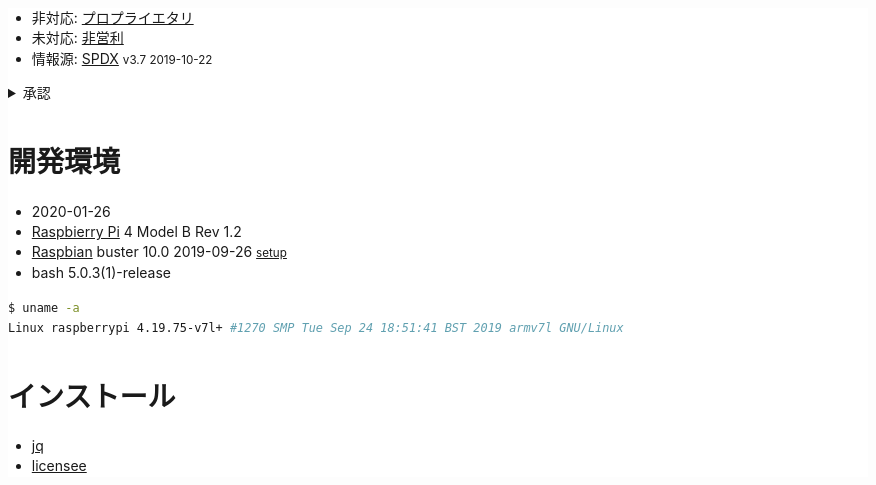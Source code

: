 * 非対応: [プロプライエタリ][proprietary]
* 未対応: [非営利][Non-commercial-activity]
* 情報源: [SPDX][SPDX] <small>v3.7 2019-10-22</small>

<details><summary>承認</summary></details>

[copyleft]:https://ja.wikipedia.org/wiki/%E3%82%B3%E3%83%94%E3%83%BC%E3%83%AC%E3%83%95%E3%83%88
[AGPL]:https://spdx.org/licenses/AGPL-3.0-only.html#licenseText
[AGPL+]:https://spdx.org/licenses/AGPL-3.0-or-later.html#licenseText
[GPL]:https://spdx.org/licenses/GPL-3.0-only.html#licenseText
[GPL+]:https://spdx.org/licenses/GPL-3.0-or-later.html#licenseText
[LGPL]:https://spdx.org/licenses/LGPL-3.0-only.html#licenseText
[LGPL+]:https://spdx.org/licenses/LGPL-3.0-or-later.html#licenseText
[CC-BY-SA-4.0]:https://spdx.org/licenses/CC-BY-SA-4.0.html#licenseText
[permissive]:https://ja.wikipedia.org/wiki/%E3%83%91%E3%83%BC%E3%83%9F%E3%83%83%E3%82%B7%E3%83%96%E3%83%BB%E3%83%A9%E3%82%A4%E3%82%BB%E3%83%B3%E3%82%B9
[Apache-2.0]:https://spdx.org/licenses/Apache-2.0.html#licenseText
[MIT]:https://spdx.org/licenses/MIT.html#licenseText
[BSD-2-Clause]:https://spdx.org/licenses/BSD-2-Clause.html#licenseText
[BSD-3-Clause]:https://spdx.org/licenses/BSD-3-Clause.html#licenseText
[BSD-3-Clause-Clear]:https://spdx.org/licenses/BSD-3-Clause-Clear.html#licenseText
[CC-BY-4.0]:https://spdx.org/licenses/CC-BY-4.0.html#licenseText
[public-domain]:https://ja.wikipedia.org/wiki/%E3%83%91%E3%83%96%E3%83%AA%E3%83%83%E3%82%AF%E3%83%89%E3%83%A1%E3%82%A4%E3%83%B3
[CC0-1.0]:https://spdx.org/licenses/CC0-1.0.html#licenseText
[Unlicense]:https://spdx.org/licenses/Unlicense.html#licenseText
[Non-commercial-activity]:https://en.wikipedia.org/wiki/Non-commercial_activity
[proprietary]:https://ja.wikipedia.org/wiki/%E3%83%97%E3%83%AD%E3%83%97%E3%83%A9%E3%82%A4%E3%82%A8%E3%82%BF%E3%83%AA%E3%83%BB%E3%82%BD%E3%83%95%E3%83%88%E3%82%A6%E3%82%A7%E3%82%A2
[FSF]:https://ja.wikipedia.org/wiki/%E3%83%95%E3%83%AA%E3%83%BC%E3%82%BD%E3%83%95%E3%83%88%E3%82%A6%E3%82%A7%E3%82%A2%E8%B2%A1%E5%9B%A3
[OSI]:https://ja.wikipedia.org/wiki/Open_Source_Initiative
[SPDX]:https://spdx.org/licenses/

# 開発環境

* <time datetime="2020-01-26T12:18:40+0900">2020-01-26</time>
* [Raspbierry Pi](https://ja.wikipedia.org/wiki/Raspberry_Pi) 4 Model B Rev 1.2
* [Raspbian](https://ja.wikipedia.org/wiki/Raspbian) buster 10.0 2019-09-26 <small>[setup](http://ytyaru.hatenablog.com/entry/2019/12/25/222222)</small>
* bash 5.0.3(1)-release

```sh
$ uname -a
Linux raspberrypi 4.19.75-v7l+ #1270 SMP Tue Sep 24 18:51:41 BST 2019 armv7l GNU/Linux
```

# インストール

* [jq](https://stedolan.github.io/jq/)
* [licensee](https://github.com/licensee/licensee)
